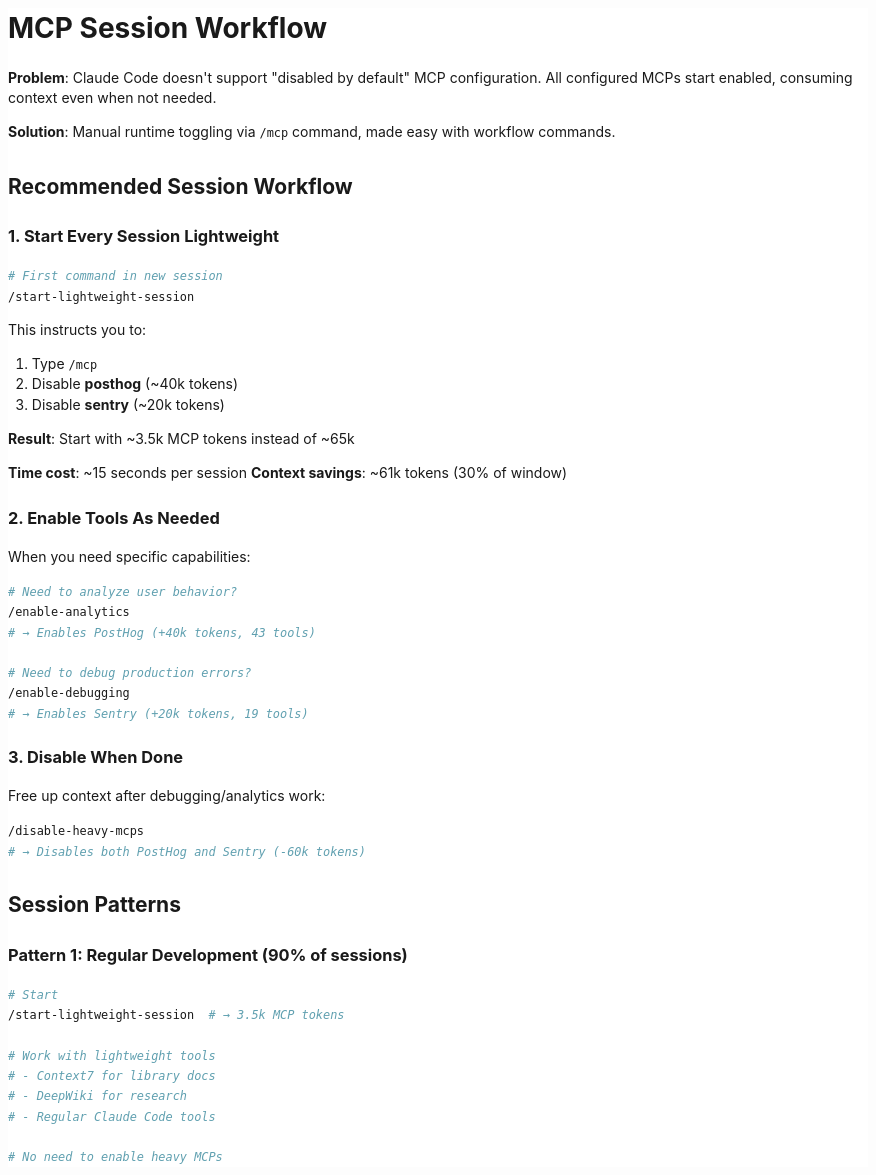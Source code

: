 # MCP Session Workflow

**Problem**: Claude Code doesn't support "disabled by default" MCP configuration. All configured
MCPs start enabled, consuming context even when not needed.

**Solution**: Manual runtime toggling via `/mcp` command, made easy with workflow commands.

## Recommended Session Workflow

### 1. Start Every Session Lightweight

```bash
# First command in new session
/start-lightweight-session
```

This instructs you to:

1. Type `/mcp`
2. Disable **posthog** (~40k tokens)
3. Disable **sentry** (~20k tokens)

**Result**: Start with ~3.5k MCP tokens instead of ~65k

**Time cost**: ~15 seconds per session **Context savings**: ~61k tokens (30% of window)

### 2. Enable Tools As Needed

When you need specific capabilities:

```bash
# Need to analyze user behavior?
/enable-analytics
# → Enables PostHog (+40k tokens, 43 tools)

# Need to debug production errors?
/enable-debugging
# → Enables Sentry (+20k tokens, 19 tools)
```

### 3. Disable When Done

Free up context after debugging/analytics work:

```bash
/disable-heavy-mcps
# → Disables both PostHog and Sentry (-60k tokens)
```

## Session Patterns

### Pattern 1: Regular Development (90% of sessions)

```bash
# Start
/start-lightweight-session  # → 3.5k MCP tokens

# Work with lightweight tools
# - Context7 for library docs
# - DeepWiki for research
# - Regular Claude Code tools

# No need to enable heavy MCPs
```
